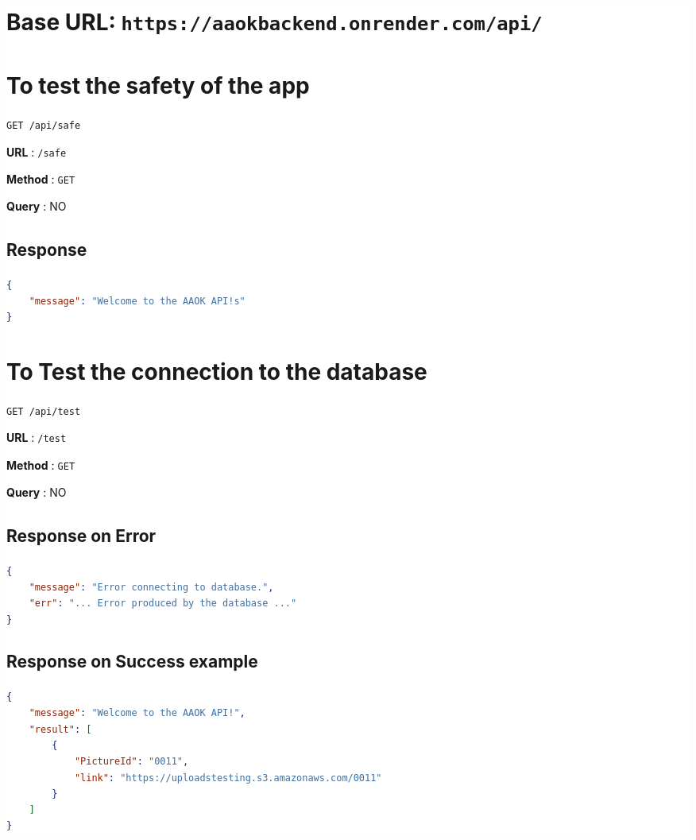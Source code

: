 # Base URL: `https://aaokbackend.onrender.com/api/`

# To test the safety of the app

```http
GET /api/safe
```

**URL** : `/safe`

**Method** : `GET`

**Query** : NO

## Response

```json
{
	"message": "Welcome to the AAOK API!s"
}
```

# To Test the connection to the database

```http
GET /api/test
```

**URL** : `/test`

**Method** : `GET`

**Query** : NO

## Response on Error

```json
{
	"message": "Error connecting to database.",
	"err": "... Error produced by the database ..."
}
```

## Response on Success example

```json
{
	"message": "Welcome to the AAOK API!",
	"result": [
		{
			"PictureId": "0011",
			"link": "https://uploadstesting.s3.amazonaws.com/0011"
		}
	]
}
```
